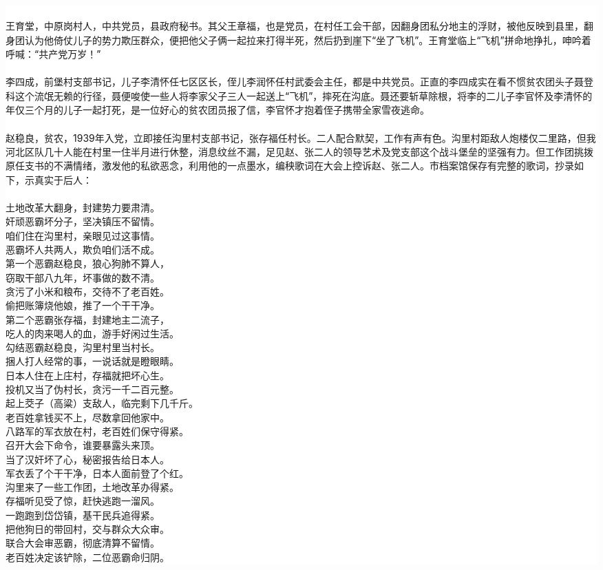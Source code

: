   <br/>
  王育堂，中原岗村人，中共党员，县政府秘书。其父王章福，也是党员，在村任工会干部，因翻身团私分地主的浮财，被他反映到县里，翻身团认为他倚仗儿子的势力欺压群众，便把他父子俩一起拉来打得半死，然后扔到崖下“坐了飞机”。王育堂临上“飞机”拼命地挣扎，呻吟着呼喊：“共产党万岁！”
  <br/>
  <br/>
  李四成，前堡村支部书记，儿子李清怀任七区区长，侄儿李润怀任村武委会主任，都是中共党员。正直的李四成实在看不惯贫农团头子聂登科这个流氓无赖的行径，聂便唆使一些人将李家父子三人一起送上“飞机”，摔死在沟底。聂还要斩草除根，将李的二儿子李官怀及李清怀的年仅三个月的儿子一起打死，是一位好心的贫农团员报了信，李官怀才抱着侄子携带全家雪夜逃命。
  <br/>
  <br/>
  赵稳良，贫农，1939年入党，立即接任沟里村支部书记，张存福任村长。二人配合默契，工作有声有色。沟里村距敌人炮楼仅二里路，但我河北区队几十人能在村里一住半月进行休整，消息纹丝不漏，足见赵、张二人的领导艺术及党支部这个战斗堡垒的坚强有力。但工作团挑拨原任支书的不满情绪，激发他的私欲恶念，利用他的一点墨水，编秧歌词在大会上控诉赵、张二人。市档案馆保存有完整的歌词，抄录如下，示真实于后人：
  <br/>
  <br/>
  土地改革大翻身，封建势力要肃清。
  <br/>
  奸顽恶霸坏分子，坚决镇压不留情。
  <br/>
  咱们住在沟里村，亲眼见过这事情。
  <br/>
  恶霸坏人共两人，欺负咱们活不成。
  <br/>
  第一个恶霸赵稳良，狼心狗肺不算人，
  <br/>
  窃取干部八九年，坏事做的数不清。
  <br/>
  贪污了小米和粮布，交待不了老百姓。
  <br/>
  偷把账簿烧他娘，推了一个干干净。
  <br/>
  第二个恶霸张存福，封建地主二流子，
  <br/>
  吃人的肉来喝人的血，游手好闲过生活。
  <br/>
  勾结恶霸赵稳良，沟里村里当村长。
  <br/>
  捆人打人经常的事，一说话就是瞪眼睛。
  <br/>
  日本人住在上庄村，存福就把坏心生。
  <br/>
  投机又当了伪村长，贪污一千二百元整。
  <br/>
  起上茭子（高粱）支敌人，临完剩下几千斤。
  <br/>
  老百姓拿钱买不上，尽数拿回他家中。
  <br/>
  八路军的军衣放在村，老百姓们保守得紧。
  <br/>
  召开大会下命令，谁要暴露头来顶。
  <br/>
  当了汉奸坏了心，秘密报告给日本人。
  <br/>
  军衣丢了个干干净，日本人面前登了个红。
  <br/>
  沟里来了一些工作团，土地改革办得紧。
  <br/>
  存福听见受了惊，赶快逃跑一溜风。
  <br/>
  一跑跑到岱岱镇，基干民兵追得紧。
  <br/>
  把他狗日的带回村，交与群众大众审。
  <br/>
  联合大会审恶霸，彻底清算不留情。
  <br/>
  老百姓决定该铲除，二位恶霸命归阴。
